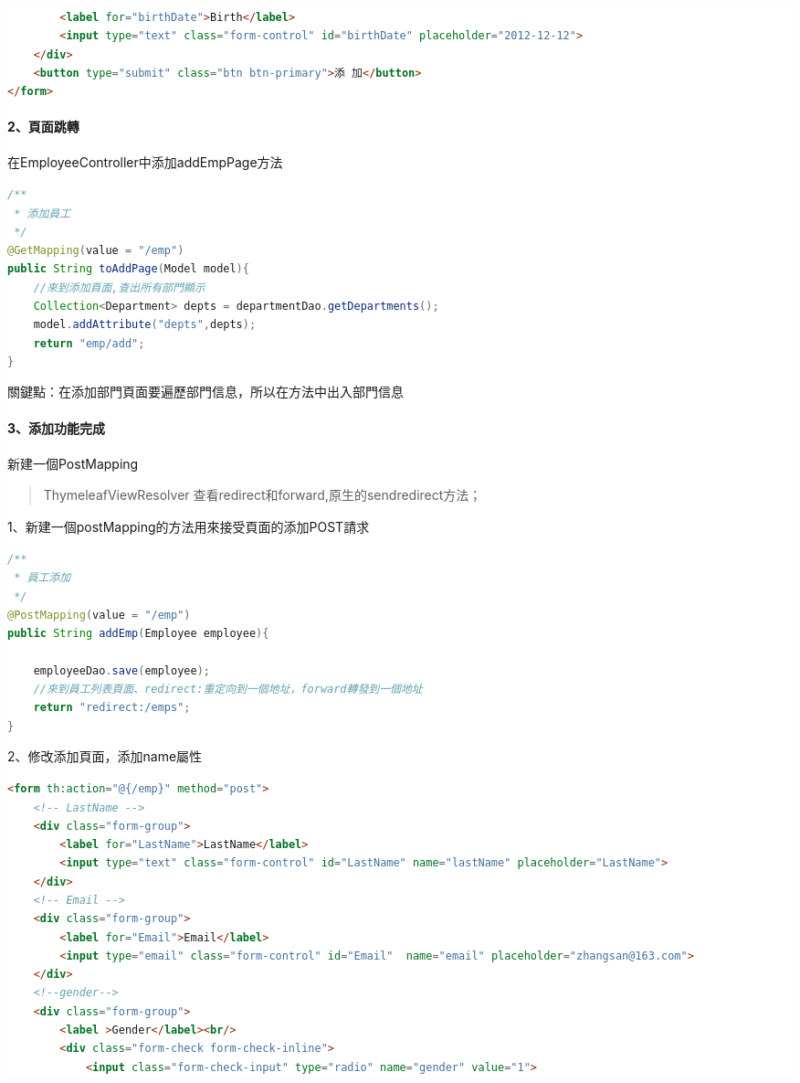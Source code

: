 ```html
        <label for="birthDate">Birth</label>
        <input type="text" class="form-control" id="birthDate" placeholder="2012-12-12">
    </div>
    <button type="submit" class="btn btn-primary">添 加</button>
</form>
```

#### 2、頁面跳轉

在EmployeeController中添加addEmpPage方法

```java
/**
 * 添加員工
 */
@GetMapping(value = "/emp")
public String toAddPage(Model model){
    //來到添加頁面,查出所有部門顯示
    Collection<Department> depts = departmentDao.getDepartments();
    model.addAttribute("depts",depts);
    return "emp/add";
}
```

關鍵點：在添加部門頁面要遍歷部門信息，所以在方法中出入部門信息

#### 3、添加功能完成

新建一個PostMapping

> ThymeleafViewResolver 查看redirect和forward,原生的sendredirect方法；

1、新建一個postMapping的方法用來接受頁面的添加POST請求

```java
/**
 * 員工添加
 */
@PostMapping(value = "/emp")
public String addEmp(Employee employee){

    employeeDao.save(employee);
    //來到員工列表頁面、redirect:重定向到一個地址，forward轉發到一個地址
    return "redirect:/emps";
}
```

2、修改添加頁面，添加name屬性

```html
<form th:action="@{/emp}" method="post">
    <!-- LastName -->
    <div class="form-group">
        <label for="LastName">LastName</label>
        <input type="text" class="form-control" id="LastName" name="lastName" placeholder="LastName">
    </div>
    <!-- Email -->
    <div class="form-group">
        <label for="Email">Email</label>
        <input type="email" class="form-control" id="Email"  name="email" placeholder="zhangsan@163.com">
    </div>
    <!--gender-->
    <div class="form-group">
        <label >Gender</label><br/>
        <div class="form-check form-check-inline">
            <input class="form-check-input" type="radio" name="gender" value="1">
```